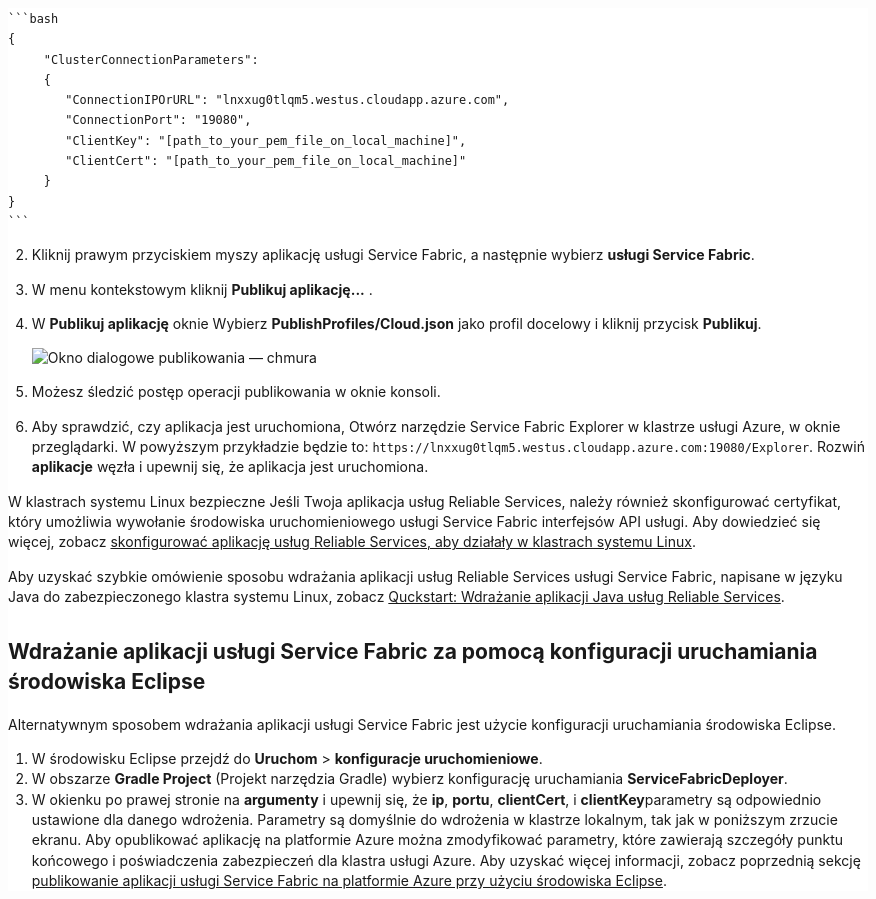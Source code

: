     ```bash
    {
         "ClusterConnectionParameters":
         {
            "ConnectionIPOrURL": "lnxxug0tlqm5.westus.cloudapp.azure.com",
            "ConnectionPort": "19080",
            "ClientKey": "[path_to_your_pem_file_on_local_machine]",
            "ClientCert": "[path_to_your_pem_file_on_local_machine]"
         }
    }
    ```

2. Kliknij prawym przyciskiem myszy aplikację usługi Service Fabric, a następnie wybierz **usługi Service Fabric**.
3. W menu kontekstowym kliknij **Publikuj aplikację...** .
3. W **Publikuj aplikację** oknie Wybierz **PublishProfiles/Cloud.json** jako profil docelowy i kliknij przycisk **Publikuj**.

    ![Okno dialogowe publikowania — chmura](./media/service-fabric-get-started-eclipse/cloudjson.png)

4.  Możesz śledzić postęp operacji publikowania w oknie konsoli.
5.  Aby sprawdzić, czy aplikacja jest uruchomiona, Otwórz narzędzie Service Fabric Explorer w klastrze usługi Azure, w oknie przeglądarki. W powyższym przykładzie będzie to: `https://lnxxug0tlqm5.westus.cloudapp.azure.com:19080/Explorer`. Rozwiń **aplikacje** węzła i upewnij się, że aplikacja jest uruchomiona. 


W klastrach systemu Linux bezpieczne Jeśli Twoja aplikacja usług Reliable Services, należy również skonfigurować certyfikat, który umożliwia wywołanie środowiska uruchomieniowego usługi Service Fabric interfejsów API usługi. Aby dowiedzieć się więcej, zobacz [skonfigurować aplikację usług Reliable Services, aby działały w klastrach systemu Linux](./service-fabric-configure-certificates-linux.md#configure-a-reliable-services-app-to-run-on-linux-clusters).

Aby uzyskać szybkie omówienie sposobu wdrażania aplikacji usług Reliable Services usługi Service Fabric, napisane w języku Java do zabezpieczonego klastra systemu Linux, zobacz [Quckstart: Wdrażanie aplikacji Java usług Reliable Services](./service-fabric-quickstart-java-reliable-services.md).

## <a name="deploy-a-service-fabric-application-by-using-eclipse-run-configurations"></a>Wdrażanie aplikacji usługi Service Fabric za pomocą konfiguracji uruchamiania środowiska Eclipse

Alternatywnym sposobem wdrażania aplikacji usługi Service Fabric jest użycie konfiguracji uruchamiania środowiska Eclipse.

1. W środowisku Eclipse przejdź do **Uruchom** > **konfiguracje uruchomieniowe**.
2. W obszarze **Gradle Project** (Projekt narzędzia Gradle) wybierz konfigurację uruchamiania **ServiceFabricDeployer**.
3. W okienku po prawej stronie na **argumenty** i upewnij się, że **ip**, **portu**, **clientCert**, i **clientKey**parametry są odpowiednio ustawione dla danego wdrożenia. Parametry są domyślnie do wdrożenia w klastrze lokalnym, tak jak w poniższym zrzucie ekranu. Aby opublikować aplikację na platformie Azure można zmodyfikować parametry, które zawierają szczegóły punktu końcowego i poświadczenia zabezpieczeń dla klastra usługi Azure. Aby uzyskać więcej informacji, zobacz poprzednią sekcję [publikowanie aplikacji usługi Service Fabric na platformie Azure przy użyciu środowiska Eclipse](#publish-your-service-fabric-application-to-azure-with-eclipse).


[sf-eclipse-plugin-install]: ./media/service-fabric-get-started-eclipse/service-fabric-eclipse-plugin.png
[publish/Publish]: ./media/service-fabric-get-started-eclipse/publish/Publish.png
[publish/RightClick]: ./media/service-fabric-get-started-eclipse/publish/RightClick.png
[add-service/p1]: ./media/service-fabric-get-started-eclipse/add-service/p1.png
[add-service/p2]: ./media/service-fabric-get-started-eclipse/add-service/p2.png
[add-service/p3]: ./media/service-fabric-get-started-eclipse/add-service/p3.png
[add-service/p4]: ./media/service-fabric-get-started-eclipse/add-service/p4.png
[buildship-update]: https://projects.eclipse.org/projects/tools.buildship